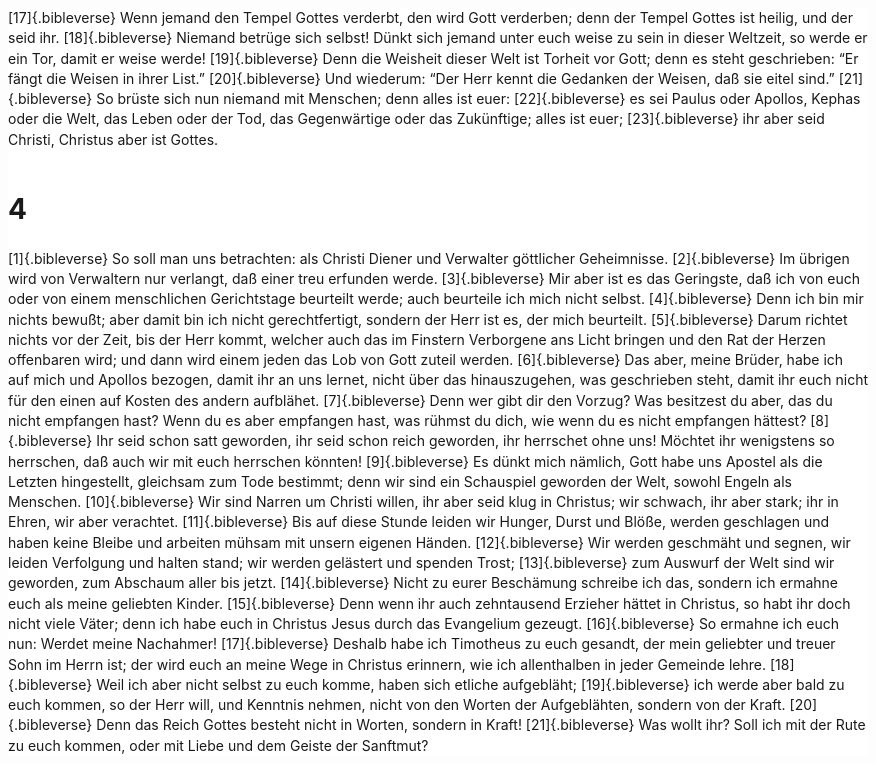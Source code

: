 [17]{.bibleverse} Wenn jemand den Tempel Gottes verderbt, den wird Gott verderben; denn der Tempel Gottes ist heilig, und der seid ihr. 
[18]{.bibleverse} Niemand betrüge sich selbst! Dünkt sich jemand unter euch weise zu sein in dieser Weltzeit, so werde er ein Tor, damit er weise werde! 
[19]{.bibleverse} Denn die Weisheit dieser Welt ist Torheit vor Gott; denn es steht geschrieben: “Er fängt die Weisen in ihrer List.” 
[20]{.bibleverse} Und wiederum: “Der Herr kennt die Gedanken der Weisen, daß sie eitel sind.” 
[21]{.bibleverse} So brüste sich nun niemand mit Menschen; denn alles ist euer: 
[22]{.bibleverse} es sei Paulus oder Apollos, Kephas oder die Welt, das Leben oder der Tod, das Gegenwärtige oder das Zukünftige; alles ist euer; 
[23]{.bibleverse} ihr aber seid Christi, Christus aber ist Gottes. 

# 4 
[1]{.bibleverse} So soll man uns betrachten: als Christi Diener und Verwalter göttlicher Geheimnisse. 
[2]{.bibleverse} Im übrigen wird von Verwaltern nur verlangt, daß einer treu erfunden werde. 
[3]{.bibleverse} Mir aber ist es das Geringste, daß ich von euch oder von einem menschlichen Gerichtstage beurteilt werde; auch beurteile ich mich nicht selbst. 
[4]{.bibleverse} Denn ich bin mir nichts bewußt; aber damit bin ich nicht gerechtfertigt, sondern der Herr ist es, der mich beurteilt. 
[5]{.bibleverse} Darum richtet nichts vor der Zeit, bis der Herr kommt, welcher auch das im Finstern Verborgene ans Licht bringen und den Rat der Herzen offenbaren wird; und dann wird einem jeden das Lob von Gott zuteil werden. 
[6]{.bibleverse} Das aber, meine Brüder, habe ich auf mich und Apollos bezogen, damit ihr an uns lernet, nicht über das hinauszugehen, was geschrieben steht, damit ihr euch nicht für den einen auf Kosten des andern aufblähet. 
[7]{.bibleverse} Denn wer gibt dir den Vorzug? Was besitzest du aber, das du nicht empfangen hast? Wenn du es aber empfangen hast, was rühmst du dich, wie wenn du es nicht empfangen hättest? 
[8]{.bibleverse} Ihr seid schon satt geworden, ihr seid schon reich geworden, ihr herrschet ohne uns! Möchtet ihr wenigstens so herrschen, daß auch wir mit euch herrschen könnten! 
[9]{.bibleverse} Es dünkt mich nämlich, Gott habe uns Apostel als die Letzten hingestellt, gleichsam zum Tode bestimmt; denn wir sind ein Schauspiel geworden der Welt, sowohl Engeln als Menschen. 
[10]{.bibleverse} Wir sind Narren um Christi willen, ihr aber seid klug in Christus; wir schwach, ihr aber stark; ihr in Ehren, wir aber verachtet. 
[11]{.bibleverse} Bis auf diese Stunde leiden wir Hunger, Durst und Blöße, werden geschlagen und haben keine Bleibe und arbeiten mühsam mit unsern eigenen Händen. 
[12]{.bibleverse} Wir werden geschmäht und segnen, wir leiden Verfolgung und halten stand; wir werden gelästert und spenden Trost; 
[13]{.bibleverse} zum Auswurf der Welt sind wir geworden, zum Abschaum aller bis jetzt. 
[14]{.bibleverse} Nicht zu eurer Beschämung schreibe ich das, sondern ich ermahne euch als meine geliebten Kinder. 
[15]{.bibleverse} Denn wenn ihr auch zehntausend Erzieher hättet in Christus, so habt ihr doch nicht viele Väter; denn ich habe euch in Christus Jesus durch das Evangelium gezeugt. 
[16]{.bibleverse} So ermahne ich euch nun: Werdet meine Nachahmer! 
[17]{.bibleverse} Deshalb habe ich Timotheus zu euch gesandt, der mein geliebter und treuer Sohn im Herrn ist; der wird euch an meine Wege in Christus erinnern, wie ich allenthalben in jeder Gemeinde lehre. 
[18]{.bibleverse} Weil ich aber nicht selbst zu euch komme, haben sich etliche aufgebläht; 
[19]{.bibleverse} ich werde aber bald zu euch kommen, so der Herr will, und Kenntnis nehmen, nicht von den Worten der Aufgeblähten, sondern von der Kraft. 
[20]{.bibleverse} Denn das Reich Gottes besteht nicht in Worten, sondern in Kraft! 
[21]{.bibleverse} Was wollt ihr? Soll ich mit der Rute zu euch kommen, oder mit Liebe und dem Geiste der Sanftmut? 
